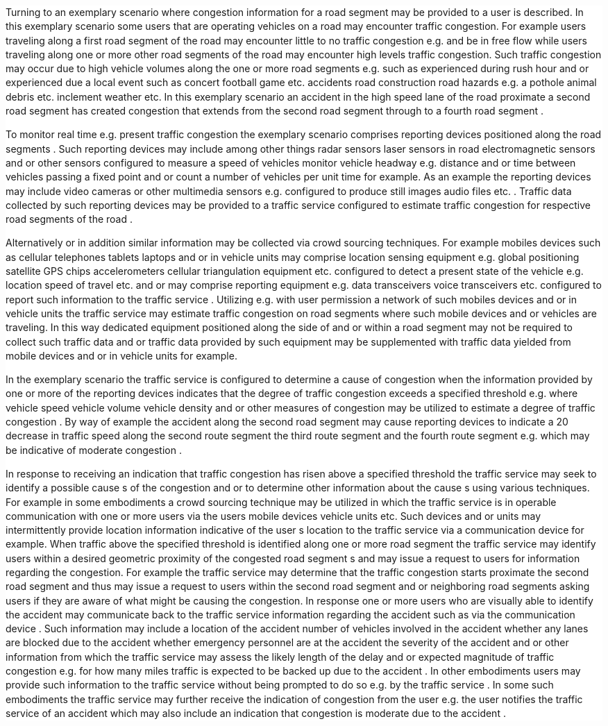 Turning to an exemplary scenario where congestion information for a road segment may be provided to a user is described. In this exemplary scenario some users that are operating vehicles on a road may encounter traffic congestion. For example users traveling along a first road segment of the road may encounter little to no traffic congestion e.g. and be in free flow while users traveling along one or more other road segments of the road may encounter high levels traffic congestion. Such traffic congestion may occur due to high vehicle volumes along the one or more road segments e.g. such as experienced during rush hour and or experienced due a local event such as concert football game etc. accidents road construction road hazards e.g. a pothole animal debris etc. inclement weather etc. In this exemplary scenario an accident in the high speed lane of the road proximate a second road segment has created congestion that extends from the second road segment through to a fourth road segment .

To monitor real time e.g. present traffic congestion the exemplary scenario comprises reporting devices positioned along the road segments . Such reporting devices may include among other things radar sensors laser sensors in road electromagnetic sensors and or other sensors configured to measure a speed of vehicles monitor vehicle headway e.g. distance and or time between vehicles passing a fixed point and or count a number of vehicles per unit time for example. As an example the reporting devices may include video cameras or other multimedia sensors e.g. configured to produce still images audio files etc. . Traffic data collected by such reporting devices may be provided to a traffic service configured to estimate traffic congestion for respective road segments of the road .

Alternatively or in addition similar information may be collected via crowd sourcing techniques. For example mobiles devices such as cellular telephones tablets laptops and or in vehicle units may comprise location sensing equipment e.g. global positioning satellite GPS chips accelerometers cellular triangulation equipment etc. configured to detect a present state of the vehicle e.g. location speed of travel etc. and or may comprise reporting equipment e.g. data transceivers voice transceivers etc. configured to report such information to the traffic service . Utilizing e.g. with user permission a network of such mobiles devices and or in vehicle units the traffic service may estimate traffic congestion on road segments where such mobile devices and or vehicles are traveling. In this way dedicated equipment positioned along the side of and or within a road segment may not be required to collect such traffic data and or traffic data provided by such equipment may be supplemented with traffic data yielded from mobile devices and or in vehicle units for example.

In the exemplary scenario the traffic service is configured to determine a cause of congestion when the information provided by one or more of the reporting devices indicates that the degree of traffic congestion exceeds a specified threshold e.g. where vehicle speed vehicle volume vehicle density and or other measures of congestion may be utilized to estimate a degree of traffic congestion . By way of example the accident along the second road segment may cause reporting devices to indicate a 20 decrease in traffic speed along the second route segment the third route segment and the fourth route segment e.g. which may be indicative of moderate congestion .

In response to receiving an indication that traffic congestion has risen above a specified threshold the traffic service may seek to identify a possible cause s of the congestion and or to determine other information about the cause s using various techniques. For example in some embodiments a crowd sourcing technique may be utilized in which the traffic service is in operable communication with one or more users via the users mobile devices vehicle units etc. Such devices and or units may intermittently provide location information indicative of the user s location to the traffic service via a communication device for example. When traffic above the specified threshold is identified along one or more road segment the traffic service may identify users within a desired geometric proximity of the congested road segment s and may issue a request to users for information regarding the congestion. For example the traffic service may determine that the traffic congestion starts proximate the second road segment and thus may issue a request to users within the second road segment and or neighboring road segments asking users if they are aware of what might be causing the congestion. In response one or more users who are visually able to identify the accident may communicate back to the traffic service information regarding the accident such as via the communication device . Such information may include a location of the accident number of vehicles involved in the accident whether any lanes are blocked due to the accident whether emergency personnel are at the accident the severity of the accident and or other information from which the traffic service may assess the likely length of the delay and or expected magnitude of traffic congestion e.g. for how many miles traffic is expected to be backed up due to the accident . In other embodiments users may provide such information to the traffic service without being prompted to do so e.g. by the traffic service . In some such embodiments the traffic service may further receive the indication of congestion from the user e.g. the user notifies the traffic service of an accident which may also include an indication that congestion is moderate due to the accident .
